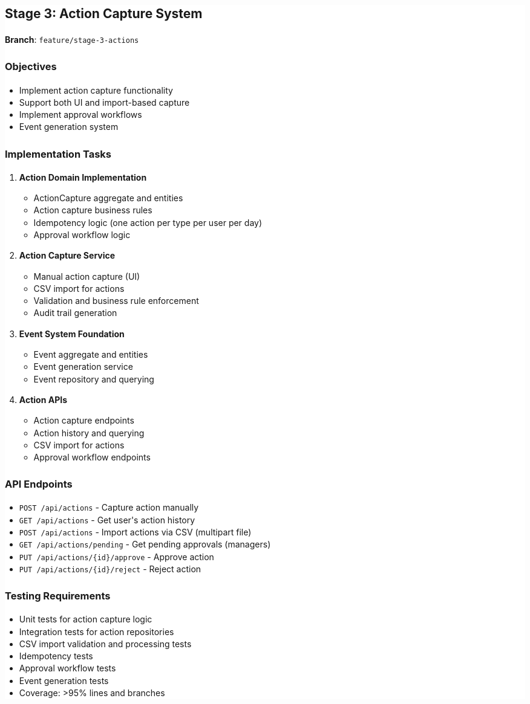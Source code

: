 
## Stage 3: Action Capture System

**Branch**: `feature/stage-3-actions`

### Objectives

- Implement action capture functionality
- Support both UI and import-based capture
- Implement approval workflows
- Event generation system

### Implementation Tasks

1. **Action Domain Implementation**
    - ActionCapture aggregate and entities
    - Action capture business rules
    - Idempotency logic (one action per type per user per day)
    - Approval workflow logic

2. **Action Capture Service**
    - Manual action capture (UI)
    - CSV import for actions
    - Validation and business rule enforcement
    - Audit trail generation

3. **Event System Foundation**
    - Event aggregate and entities
    - Event generation service
    - Event repository and querying

4. **Action APIs**
    - Action capture endpoints
    - Action history and querying
    - CSV import for actions
    - Approval workflow endpoints

### API Endpoints

- `POST /api/actions` - Capture action manually
- `GET /api/actions` - Get user's action history
- `POST /api/actions` - Import actions via CSV (multipart file)
- `GET /api/actions/pending` - Get pending approvals (managers)
- `PUT /api/actions/{id}/approve` - Approve action
- `PUT /api/actions/{id}/reject` - Reject action

### Testing Requirements

- Unit tests for action capture logic
- Integration tests for action repositories
- CSV import validation and processing tests
- Idempotency tests
- Approval workflow tests
- Event generation tests
- Coverage: >95% lines and branches
